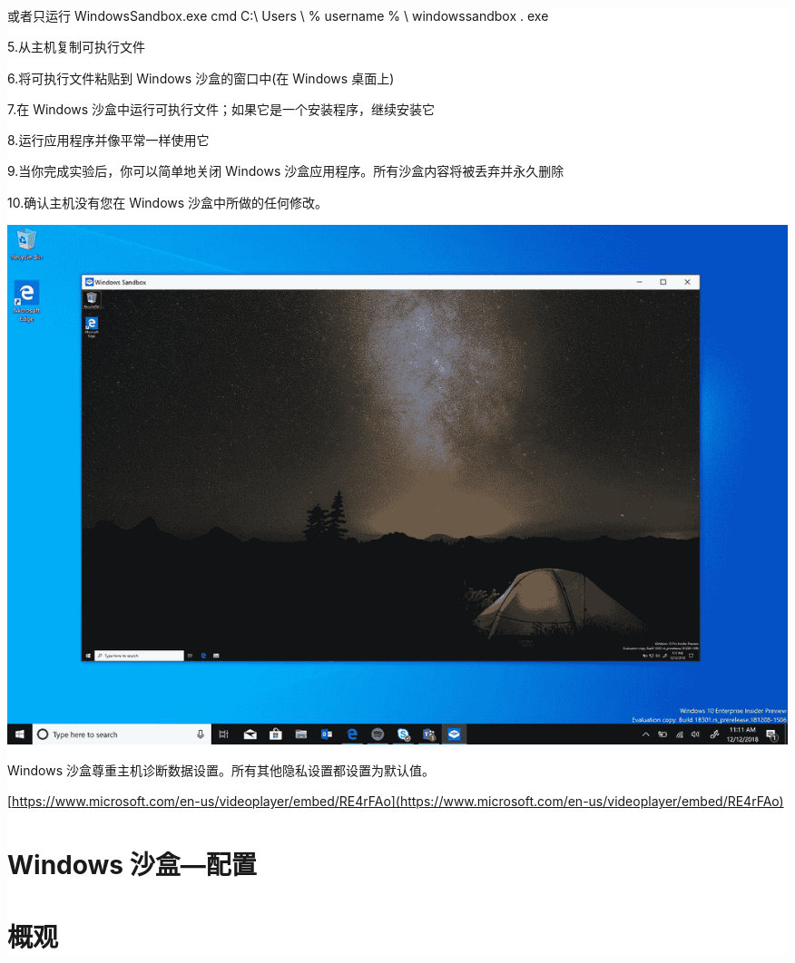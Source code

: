 或者只运行 WindowsSandbox.exe cmd C:\ Users \ % username % \ windowssandbox . exe

5.从主机复制可执行文件

6.将可执行文件粘贴到 Windows 沙盒的窗口中(在 Windows 桌面上)

7.在 Windows 沙盒中运行可执行文件；如果它是一个安装程序，继续安装它

8.运行应用程序并像平常一样使用它

9.当你完成实验后，你可以简单地关闭 Windows 沙盒应用程序。所有沙盒内容将被丢弃并永久删除

10.确认主机没有您在 Windows 沙盒中所做的任何修改。

![](img/0a39bed2474ba7590ead65276ddcba09.png)

Windows 沙盒尊重主机诊断数据设置。所有其他隐私设置都设置为默认值。

[https://www.microsoft.com/en-us/videoplayer/embed/RE4rFAo](https://www.microsoft.com/en-us/videoplayer/embed/RE4rFAo)

# Windows 沙盒—配置

# 概观
